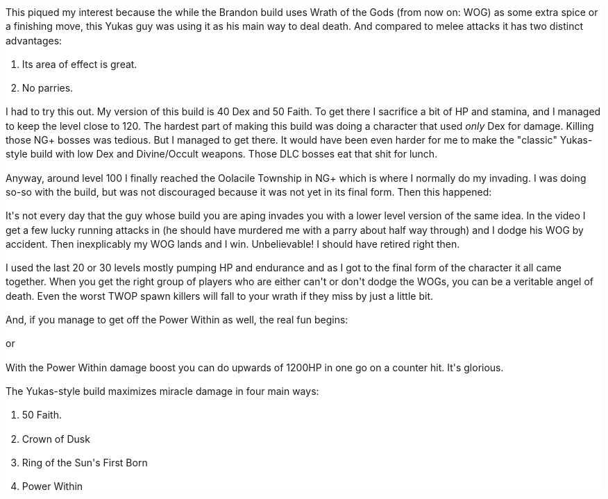 > <iframe width="560" height="315" src="https://www.youtube.com/embed/ldaQP-KTxMI" frameborder="0" allow="autoplay; encrypted-media" allowfullscreen></iframe>

This piqued my interest because the while the Brandon build uses Wrath of the Gods (from now on: WOG) as some extra spice or a finishing move, this Yukas guy was using it as his main way to deal death. And compared to melee attacks it has two distinct advantages:

1. Its area of effect is great.

2. No parries.

I had to try this out. My version of this build is 40 Dex and 50 Faith. To get there I sacrifice a bit of HP and stamina, and I managed to keep the level close to 120. The hardest part of making this build was doing a character that used *only* Dex for damage. Killing those NG+ bosses was tedious. But I managed to get there. It would have been even harder for me to make the "classic" Yukas-style build with low Dex and Divine/Occult weapons. Those DLC bosses eat that shit for lunch.

Anyway, around level 100 I finally reached the Oolacile Township in NG+ which is where I normally do my invading. I was doing so-so with the build, but was not discouraged because it was not yet in its final form. Then this happened:

> <iframe width="560" height="315" src="https://www.youtube.com/embed/bq6FPw2KJgo" frameborder="0" allow="autoplay; encrypted-media" allowfullscreen></iframe>

It's not every day that the guy whose build you are aping invades you with a lower level version of the same idea. In the video I get a few lucky running attacks in (he should have murdered me with a parry about half way through) and I dodge his WOG by accident. Then inexplicably my WOG lands and I win. Unbelievable! I should have retired right then.

I used the last 20 or 30 levels mostly pumping HP and endurance and as I got to the final form of the character it all came together. When you get the right group of players who are either can't or don't dodge the WOGs, you can be a veritable angel of death. Even the worst TWOP spawn killers will fall to your wrath if they miss by just a little bit.

> <iframe width="560" height="315" src="https://www.youtube.com/embed/zeJmsSW5e4c" frameborder="0" allow="autoplay; encrypted-media" allowfullscreen></iframe>

And, if you manage to get off the Power Within as well, the real fun begins:

> <iframe width="560" height="315" src="https://www.youtube.com/embed/t2hHpziIVRE" frameborder="0" allow="autoplay; encrypted-media" allowfullscreen></iframe>

or

> <iframe width="560" height="315" src="https://www.youtube.com/embed/VI8QbeFKHno" frameborder="0" allow="autoplay; encrypted-media" allowfullscreen></iframe>

With the Power Within damage boost you can do upwards of 1200HP in one go on a counter hit. It's glorious.

The Yukas-style build maximizes miracle damage in four main ways:

1. 50 Faith.

2. Crown of Dusk

3. Ring of the Sun's First Born

4. Power Within
